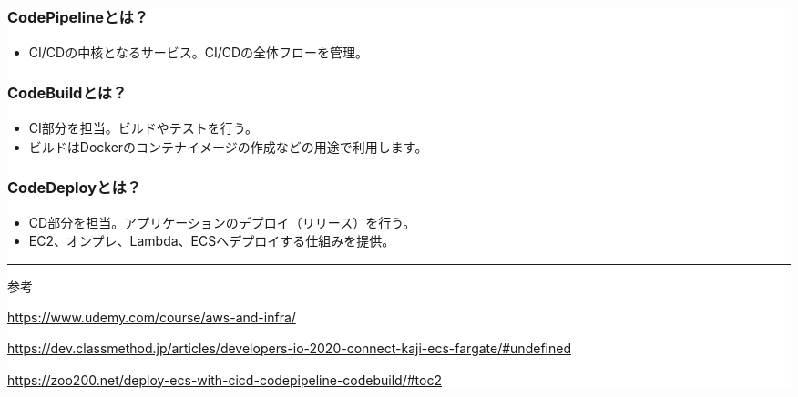 ### CodePipelineとは？
- CI/CDの中核となるサービス。CI/CDの全体フローを管理。

### CodeBuildとは？
- CI部分を担当。ビルドやテストを行う。
- ビルドはDockerのコンテナイメージの作成などの用途で利用します。

### CodeDeployとは？
- CD部分を担当。アプリケーションのデプロイ（リリース）を行う。
- EC2、オンプレ、Lambda、ECSへデプロイする仕組みを提供。

***
参考

https://www.udemy.com/course/aws-and-infra/

https://dev.classmethod.jp/articles/developers-io-2020-connect-kaji-ecs-fargate/#undefined

https://zoo200.net/deploy-ecs-with-cicd-codepipeline-codebuild/#toc2
